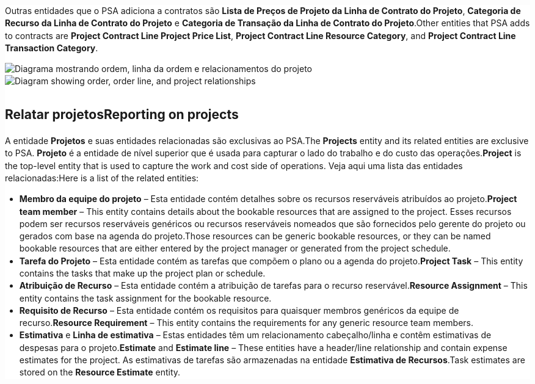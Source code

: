 <span data-ttu-id="d9ccc-149">Outras entidades que o PSA adiciona a contratos são **Lista de Preços de Projeto da Linha de Contrato do Projeto**, **Categoria de Recurso da Linha de Contrato do Projeto** e **Categoria de Transação da Linha de Contrato do Projeto**.</span><span class="sxs-lookup"><span data-stu-id="d9ccc-149">Other entities that PSA adds to contracts are **Project Contract Line Project Price List**, **Project Contract Line Resource Category**, and **Project Contract Line Transaction Category**.</span></span>

<span data-ttu-id="d9ccc-150">![Diagrama mostrando ordem, linha da ordem e relacionamentos do projeto](media/PS-Reporting-image3.png "Diagrama mostrando ordem, linha da ordem e relacionamentos do projeto")</span><span class="sxs-lookup"><span data-stu-id="d9ccc-150">![Diagram showing order, order line, and project relationships](media/PS-Reporting-image3.png "Diagram showing order, order line, and project relationships")</span></span>

## <a name="reporting-on-projects"></a><span data-ttu-id="d9ccc-151">Relatar projetos</span><span class="sxs-lookup"><span data-stu-id="d9ccc-151">Reporting on projects</span></span>

<span data-ttu-id="d9ccc-152">A entidade **Projetos** e suas entidades relacionadas são exclusivas ao PSA.</span><span class="sxs-lookup"><span data-stu-id="d9ccc-152">The **Projects** entity and its related entities are exclusive to PSA.</span></span> <span data-ttu-id="d9ccc-153">**Projeto** é a entidade de nível superior que é usada para capturar o lado do trabalho e do custo das operações.</span><span class="sxs-lookup"><span data-stu-id="d9ccc-153">**Project** is the top-level entity that is used to capture the work and cost side of operations.</span></span> <span data-ttu-id="d9ccc-154">Veja aqui uma lista das entidades relacionadas:</span><span class="sxs-lookup"><span data-stu-id="d9ccc-154">Here is a list of the related entities:</span></span>

- <span data-ttu-id="d9ccc-155">**Membro da equipe do projeto** – Esta entidade contém detalhes sobre os recursos reserváveis atribuídos ao projeto.</span><span class="sxs-lookup"><span data-stu-id="d9ccc-155">**Project team member** – This entity contains details about the bookable resources that are assigned to the project.</span></span> <span data-ttu-id="d9ccc-156">Esses recursos podem ser recursos reserváveis genéricos ou recursos reserváveis nomeados que são fornecidos pelo gerente do projeto ou gerados com base na agenda do projeto.</span><span class="sxs-lookup"><span data-stu-id="d9ccc-156">Those resources can be generic bookable resources, or they can be named bookable resources that are either entered by the project manager or generated from the project schedule.</span></span>
- <span data-ttu-id="d9ccc-157">**Tarefa do Projeto** – Esta entidade contém as tarefas que compõem o plano ou a agenda do projeto.</span><span class="sxs-lookup"><span data-stu-id="d9ccc-157">**Project Task** – This entity contains the tasks that make up the project plan or schedule.</span></span>
- <span data-ttu-id="d9ccc-158">**Atribuição de Recurso** – Esta entidade contém a atribuição de tarefas para o recurso reservável.</span><span class="sxs-lookup"><span data-stu-id="d9ccc-158">**Resource Assignment** – This entity contains the task assignment for the bookable resource.</span></span>
- <span data-ttu-id="d9ccc-159">**Requisito de Recurso** – Esta entidade contém os requisitos para quaisquer membros genéricos da equipe de recurso.</span><span class="sxs-lookup"><span data-stu-id="d9ccc-159">**Resource Requirement** – This entity contains the requirements for any generic resource team members.</span></span>
- <span data-ttu-id="d9ccc-160">**Estimativa** e **Linha de estimativa** – Estas entidades têm um relacionamento cabeçalho/linha e contêm estimativas de despesas para o projeto.</span><span class="sxs-lookup"><span data-stu-id="d9ccc-160">**Estimate** and **Estimate line** – These entities have a header/line relationship and contain expense estimates for the project.</span></span> <span data-ttu-id="d9ccc-161">As estimativas de tarefas são armazenadas na entidade **Estimativa de Recursos**.</span><span class="sxs-lookup"><span data-stu-id="d9ccc-161">Task estimates are stored on the **Resource Estimate** entity.</span></span>
